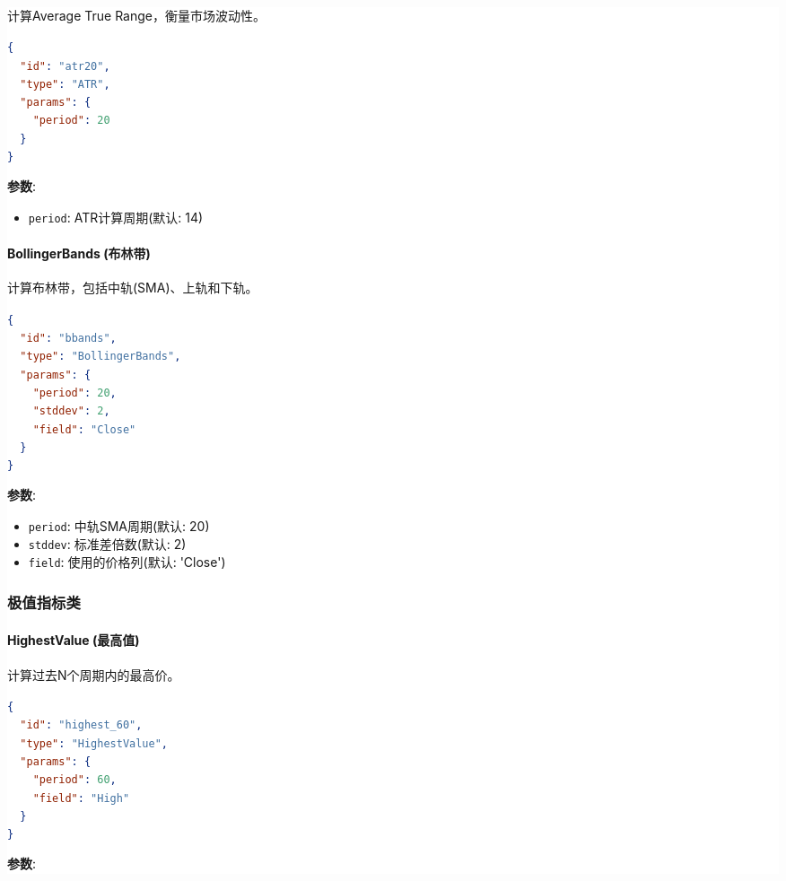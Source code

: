 计算Average True Range，衡量市场波动性。

```json
{
  "id": "atr20",
  "type": "ATR",
  "params": {
    "period": 20
  }
}
```

**参数**:

- `period`: ATR计算周期(默认: 14)

#### BollingerBands (布林带)

计算布林带，包括中轨(SMA)、上轨和下轨。

```json
{
  "id": "bbands",
  "type": "BollingerBands",
  "params": {
    "period": 20,
    "stddev": 2,
    "field": "Close"
  }
}
```

**参数**:

- `period`: 中轨SMA周期(默认: 20)
- `stddev`: 标准差倍数(默认: 2)
- `field`: 使用的价格列(默认: 'Close')

### 极值指标类

#### HighestValue (最高值)

计算过去N个周期内的最高价。

```json
{
  "id": "highest_60",
  "type": "HighestValue",
  "params": {
    "period": 60,
    "field": "High"
  }
}
```

**参数**:
